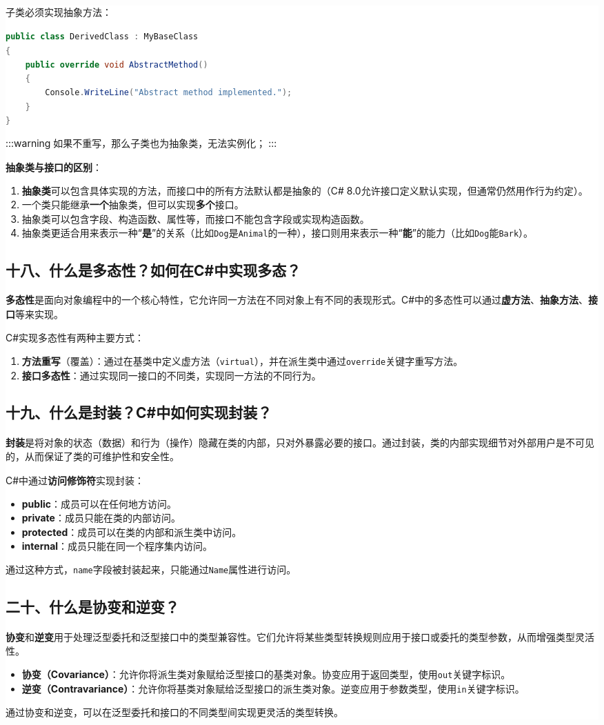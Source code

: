 子类必须实现抽象方法：

```cs
public class DerivedClass : MyBaseClass
{
    public override void AbstractMethod()
    {
        Console.WriteLine("Abstract method implemented.");
    }
}

```
:::warning
如果不重写，那么子类也为抽象类，无法实例化；
:::

**抽象类与接口的区别**：

1. **抽象类**可以包含具体实现的方法，而接口中的所有方法默认都是抽象的（C# 8.0允许接口定义默认实现，但通常仍然用作行为约定）。
2. 一个类只能继承**一个**抽象类，但可以实现**多个**接口。
3. 抽象类可以包含字段、构造函数、属性等，而接口不能包含字段或实现构造函数。
4. 抽象类更适合用来表示一种“**是**”的关系（比如`Dog`是`Animal`的一种），接口则用来表示一种“**能**”的能力（比如`Dog`能`Bark`）。

## 十八、什么是多态性？如何在C#中实现多态？

**多态性**是面向对象编程中的一个核心特性，它允许同一方法在不同对象上有不同的表现形式。C#中的多态性可以通过**虚方法**、**抽象方法**、**接口**等来实现。

C#实现多态性有两种主要方式：

1. **方法重写**（覆盖）：通过在基类中定义虚方法（`virtual`），并在派生类中通过`override`关键字重写方法。
2. **接口多态性**：通过实现同一接口的不同类，实现同一方法的不同行为。

## 十九、什么是封装？C#中如何实现封装？

**封装**是将对象的状态（数据）和行为（操作）隐藏在类的内部，只对外暴露必要的接口。通过封装，类的内部实现细节对外部用户是不可见的，从而保证了类的可维护性和安全性。

C#中通过**访问修饰符**实现封装：

- **public**：成员可以在任何地方访问。
- **private**：成员只能在类的内部访问。
- **protected**：成员可以在类的内部和派生类中访问。
- **internal**：成员只能在同一个程序集内访问。

通过这种方式，`name`字段被封装起来，只能通过`Name`属性进行访问。

## 二十、什么是协变和逆变？

**协变**和**逆变**用于处理泛型委托和泛型接口中的类型兼容性。它们允许将某些类型转换规则应用于接口或委托的类型参数，从而增强类型灵活性。

- **协变（Covariance）**：允许你将派生类对象赋给泛型接口的基类对象。协变应用于返回类型，使用`out`关键字标识。
- **逆变（Contravariance）**：允许你将基类对象赋给泛型接口的派生类对象。逆变应用于参数类型，使用`in`关键字标识。

通过协变和逆变，可以在泛型委托和接口的不同类型间实现更灵活的类型转换。
